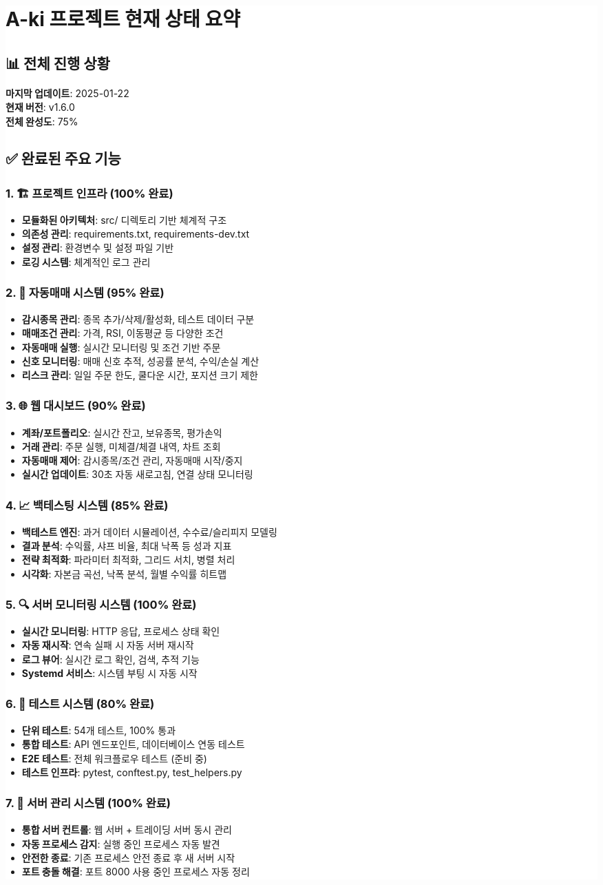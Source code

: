 # A-ki 프로젝트 현재 상태 요약

## 📊 전체 진행 상황

**마지막 업데이트**: 2025-01-22  
**현재 버전**: v1.6.0  
**전체 완성도**: 75%

## ✅ 완료된 주요 기능

### 1. 🏗️ 프로젝트 인프라 (100% 완료)
- **모듈화된 아키텍처**: src/ 디렉토리 기반 체계적 구조
- **의존성 관리**: requirements.txt, requirements-dev.txt
- **설정 관리**: 환경변수 및 설정 파일 기반
- **로깅 시스템**: 체계적인 로그 관리

### 2. 🤖 자동매매 시스템 (95% 완료)
- **감시종목 관리**: 종목 추가/삭제/활성화, 테스트 데이터 구분
- **매매조건 관리**: 가격, RSI, 이동평균 등 다양한 조건
- **자동매매 실행**: 실시간 모니터링 및 조건 기반 주문
- **신호 모니터링**: 매매 신호 추적, 성공률 분석, 수익/손실 계산
- **리스크 관리**: 일일 주문 한도, 쿨다운 시간, 포지션 크기 제한

### 3. 🌐 웹 대시보드 (90% 완료)
- **계좌/포트폴리오**: 실시간 잔고, 보유종목, 평가손익
- **거래 관리**: 주문 실행, 미체결/체결 내역, 차트 조회
- **자동매매 제어**: 감시종목/조건 관리, 자동매매 시작/중지
- **실시간 업데이트**: 30초 자동 새로고침, 연결 상태 모니터링

### 4. 📈 백테스팅 시스템 (85% 완료)
- **백테스트 엔진**: 과거 데이터 시뮬레이션, 수수료/슬리피지 모델링
- **결과 분석**: 수익률, 샤프 비율, 최대 낙폭 등 성과 지표
- **전략 최적화**: 파라미터 최적화, 그리드 서치, 병렬 처리
- **시각화**: 자본금 곡선, 낙폭 분석, 월별 수익률 히트맵

### 5. 🔍 서버 모니터링 시스템 (100% 완료)
- **실시간 모니터링**: HTTP 응답, 프로세스 상태 확인
- **자동 재시작**: 연속 실패 시 자동 서버 재시작
- **로그 뷰어**: 실시간 로그 확인, 검색, 추적 기능
- **Systemd 서비스**: 시스템 부팅 시 자동 시작

### 6. 🧪 테스트 시스템 (80% 완료)
- **단위 테스트**: 54개 테스트, 100% 통과
- **통합 테스트**: API 엔드포인트, 데이터베이스 연동 테스트
- **E2E 테스트**: 전체 워크플로우 테스트 (준비 중)
- **테스트 인프라**: pytest, conftest.py, test_helpers.py

### 7. 🚀 서버 관리 시스템 (100% 완료)
- **통합 서버 컨트롤**: 웹 서버 + 트레이딩 서버 동시 관리
- **자동 프로세스 감지**: 실행 중인 프로세스 자동 발견
- **안전한 종료**: 기존 프로세스 안전 종료 후 새 서버 시작
- **포트 충돌 해결**: 포트 8000 사용 중인 프로세스 자동 정리
